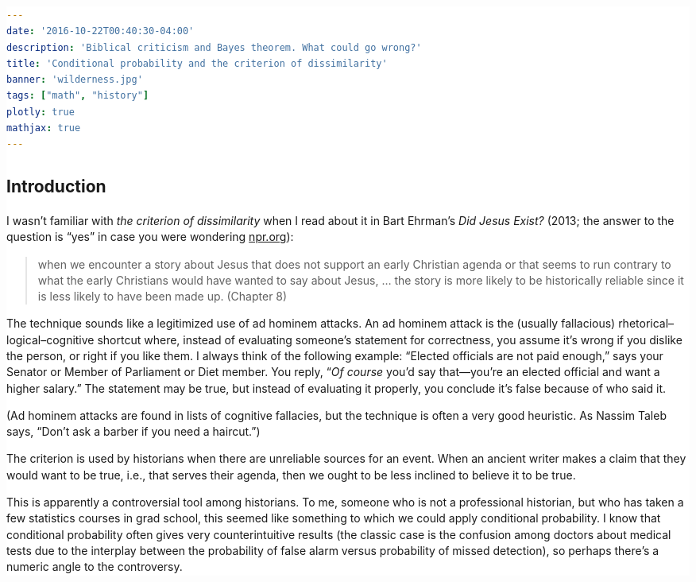 ```yaml
---
date: '2016-10-22T00:40:30-04:00'
description: 'Biblical criticism and Bayes theorem. What could go wrong?'
title: 'Conditional probability and the criterion of dissimilarity'
banner: 'wilderness.jpg'
tags: ["math", "history"]
plotly: true
mathjax: true
---
```


## Introduction

I wasn’t familiar with *the criterion of dissimilarity* when I read
about it in Bart Ehrman’s *Did Jesus Exist?* (2013; the answer to the
question is “yes” in case you were wondering
[npr.org](http://www.npr.org/2012/04/01/149462376/did-jesus-exist-a-historian-makes-his-case)):

> when we encounter a story about Jesus that does not support an early
> Christian agenda or that seems to run contrary to what the early
> Christians would have wanted to say about Jesus, … the story is more
> likely to be historically reliable since it is less likely to have
> been made up. (Chapter 8)

The technique sounds like a legitimized use of ad hominem attacks. An ad
hominem attack is the (usually fallacious) rhetorical–logical–cognitive
shortcut where, instead of evaluating someone’s statement for
correctness, you assume it’s wrong if you dislike the person, or right
if you like them. I always think of the following example: “Elected
officials are not paid enough,” says your Senator or Member of
Parliament or Diet member. You reply, “*Of course* you’d say that—you’re
an elected official and want a higher salary.” The statement may be
true, but instead of evaluating it properly, you conclude it’s false
because of who said it.

(Ad hominem attacks are found in lists of cognitive fallacies, but the
technique is often a very good heuristic. As Nassim Taleb says, “Don’t
ask a barber if you need a haircut.”)

The criterion is used by historians when there are unreliable sources
for an event. When an ancient writer makes a claim that they would want
to be true, i.e., that serves their agenda, then we ought to be less
inclined to believe it to be true.

This is apparently a controversial tool among historians. To me, someone
who is not a professional historian, but who has taken a few statistics
courses in grad school, this seemed like something to which we could
apply conditional probability. I know that conditional probability often
gives very counterintuitive results (the classic case is the confusion
among doctors about medical tests due to the interplay between the
probability of false alarm versus probability of missed detection), so
perhaps there’s a numeric angle to the controversy.
